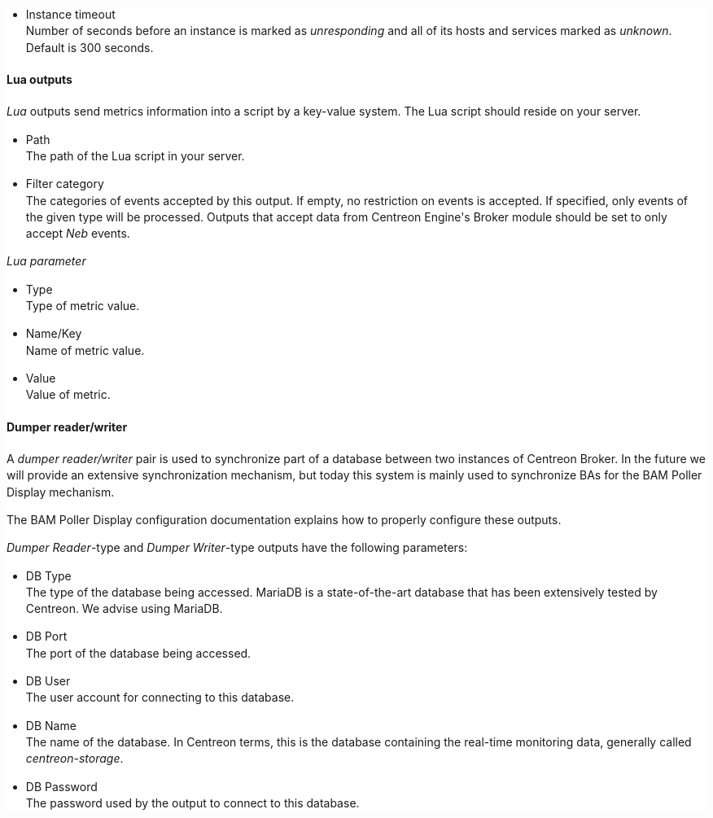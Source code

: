   - Instance timeout  
    Number of seconds before an instance is marked as *unresponding* and all of
    its hosts and services marked as *unknown*. Default is 300 seconds.

#### Lua outputs

*Lua* outputs send metrics information into a script by a key-value system. The
Lua script should reside on your server.

  - Path  
    The path of the Lua script in your server.

  - Filter category  
    The categories of events accepted by this output. If empty, no restriction
    on events is accepted. If specified, only events of the given type will be
    processed. Outputs that accept data from Centreon Engine's Broker module
    should be set to only accept *Neb* events.

*Lua parameter*

  - Type  
    Type of metric value.

  - Name/Key  
    Name of metric value.

  - Value  
    Value of metric.

#### Dumper reader/writer

A *dumper reader/writer* pair is used to synchronize part of a database between
two instances of Centreon Broker. In the future we will provide an extensive
synchronization mechanism, but today this system is mainly used to synchronize
BAs for the BAM Poller Display mechanism.

The BAM Poller Display configuration documentation explains how to properly
configure these outputs.

*Dumper Reader*-type and *Dumper Writer*-type outputs have the following
parameters:

  - DB Type  
    The type of the database being accessed. MariaDB is a state-of-the-art
    database that has been extensively tested by Centreon. We advise using
    MariaDB.

  - DB Port  
    The port of the database being accessed.

  - DB User  
    The user account for connecting to this database.

  - DB Name  
    The name of the database. In Centreon terms, this is the database containing
    the real-time monitoring data, generally called *centreon-storage*.

  - DB Password  
    The password used by the output to connect to this database.
